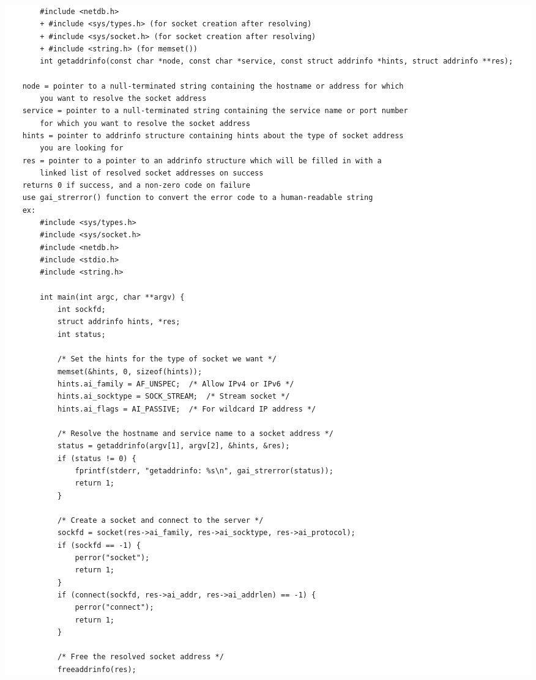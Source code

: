             #include <netdb.h>
            + #include <sys/types.h> (for socket creation after resolving)
            + #include <sys/socket.h> (for socket creation after resolving)
            + #include <string.h> (for memset())
            int getaddrinfo(const char *node, const char *service, const struct addrinfo *hints, struct addrinfo **res);

        node = pointer to a null-terminated string containing the hostname or address for which 
            you want to resolve the socket address
        service = pointer to a null-terminated string containing the service name or port number
            for which you want to resolve the socket address
        hints = pointer to addrinfo structure containing hints about the type of socket address
            you are looking for
        res = pointer to a pointer to an addrinfo structure which will be filled in with a
            linked list of resolved socket addresses on success
        returns 0 if success, and a non-zero code on failure
        use gai_strerror() function to convert the error code to a human-readable string
        ex:
            #include <sys/types.h>
            #include <sys/socket.h>
            #include <netdb.h>
            #include <stdio.h>
            #include <string.h>

            int main(int argc, char **argv) {
                int sockfd;
                struct addrinfo hints, *res;
                int status;

                /* Set the hints for the type of socket we want */
                memset(&hints, 0, sizeof(hints));
                hints.ai_family = AF_UNSPEC;  /* Allow IPv4 or IPv6 */
                hints.ai_socktype = SOCK_STREAM;  /* Stream socket */
                hints.ai_flags = AI_PASSIVE;  /* For wildcard IP address */

                /* Resolve the hostname and service name to a socket address */
                status = getaddrinfo(argv[1], argv[2], &hints, &res);
                if (status != 0) {
                    fprintf(stderr, "getaddrinfo: %s\n", gai_strerror(status));
                    return 1;
                }

                /* Create a socket and connect to the server */
                sockfd = socket(res->ai_family, res->ai_socktype, res->ai_protocol);
                if (sockfd == -1) {
                    perror("socket");
                    return 1;
                }
                if (connect(sockfd, res->ai_addr, res->ai_addrlen) == -1) {
                    perror("connect");
                    return 1;
                }

                /* Free the resolved socket address */
                freeaddrinfo(res);
